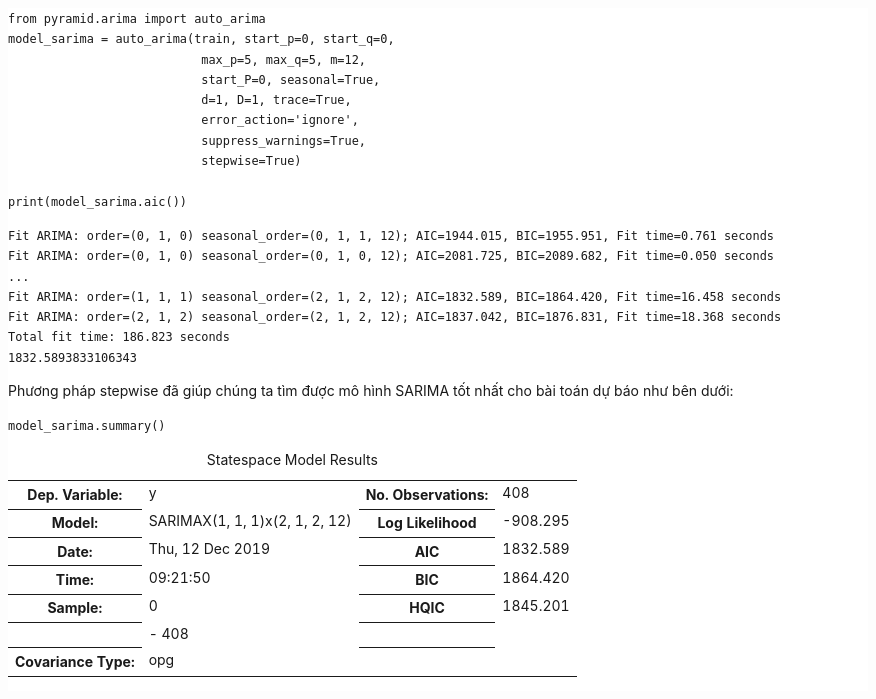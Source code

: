 ```
from pyramid.arima import auto_arima
model_sarima = auto_arima(train, start_p=0, start_q=0,
                           max_p=5, max_q=5, m=12,
                           start_P=0, seasonal=True,
                           d=1, D=1, trace=True,
                           error_action='ignore',  
                           suppress_warnings=True, 
                           stepwise=True)

print(model_sarima.aic())
```

    Fit ARIMA: order=(0, 1, 0) seasonal_order=(0, 1, 1, 12); AIC=1944.015, BIC=1955.951, Fit time=0.761 seconds
    Fit ARIMA: order=(0, 1, 0) seasonal_order=(0, 1, 0, 12); AIC=2081.725, BIC=2089.682, Fit time=0.050 seconds
    ...
    Fit ARIMA: order=(1, 1, 1) seasonal_order=(2, 1, 2, 12); AIC=1832.589, BIC=1864.420, Fit time=16.458 seconds
    Fit ARIMA: order=(2, 1, 2) seasonal_order=(2, 1, 2, 12); AIC=1837.042, BIC=1876.831, Fit time=18.368 seconds
    Total fit time: 186.823 seconds
    1832.5893833106343
    
Phương pháp stepwise đã giúp chúng ta tìm được mô hình SARIMA tốt nhất cho bài toán dự báo như bên dưới:

```
model_sarima.summary()
```

<table class="simpletable">
<caption>Statespace Model Results</caption>
<tr>
  <th>Dep. Variable:</th>                  <td>y</td>               <th>  No. Observations:  </th>    <td>408</td>  
</tr>
<tr>
  <th>Model:</th>           <td>SARIMAX(1, 1, 1)x(2, 1, 2, 12)</td> <th>  Log Likelihood     </th> <td>-908.295</td>
</tr>
<tr>
  <th>Date:</th>                   <td>Thu, 12 Dec 2019</td>        <th>  AIC                </th> <td>1832.589</td>
</tr>
<tr>
  <th>Time:</th>                       <td>09:21:50</td>            <th>  BIC                </th> <td>1864.420</td>
</tr>
<tr>
  <th>Sample:</th>                         <td>0</td>               <th>  HQIC               </th> <td>1845.201</td>
</tr>
<tr>
  <th></th>                             <td> - 408</td>             <th>                     </th>     <td> </td>   
</tr>
<tr>
  <th>Covariance Type:</th>               <td>opg</td>              <th>                     </th>     <td> </td>   
</tr>
</table>
<table class="simpletable">
<tr>